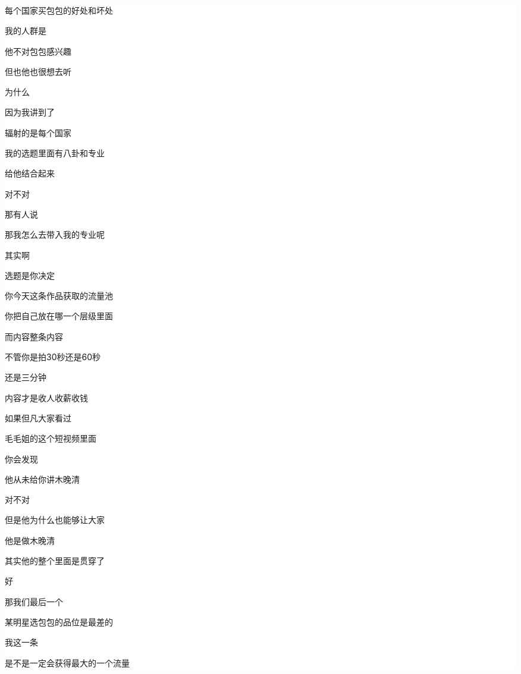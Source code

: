 每个国家买包包的好处和坏处

我的人群是

他不对包包感兴趣

但也他也很想去听

为什么

因为我讲到了

辐射的是每个国家

我的选题里面有八卦和专业

给他结合起来

对不对

那有人说

那我怎么去带入我的专业呢

其实啊

选题是你决定

你今天这条作品获取的流量池

你把自己放在哪一个层级里面

而内容整条内容

不管你是拍30秒还是60秒

还是三分钟

内容才是收人收薪收钱

如果但凡大家看过

毛毛姐的这个短视频里面

你会发现

他从未给你讲木晚清

对不对

但是他为什么也能够让大家

他是做木晚清

其实他的整个里面是贯穿了

好

那我们最后一个

某明星选包包的品位是最差的

我这一条

是不是一定会获得最大的一个流量
